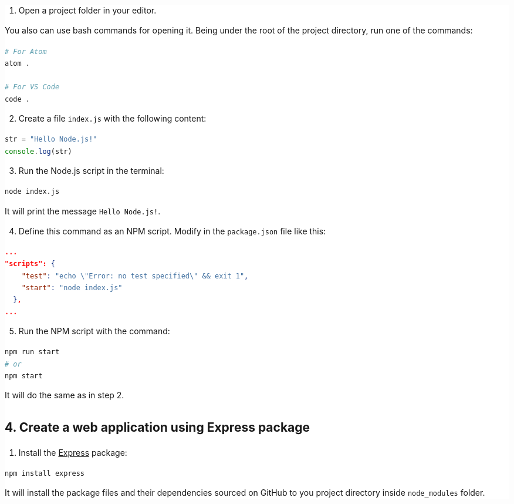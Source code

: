 1. Open a project folder in your editor.

You also can use bash commands for opening it. Being under the root of the project directory, run one of the commands:

```bash
# For Atom
atom .

# For VS Code
code .
```

2. Create a file `index.js` with the following content:

```js
str = "Hello Node.js!"
console.log(str)
```

3. Run the Node.js script in the terminal:

```bash
node index.js
```

It will print the message `Hello Node.js!`.

4. Define this command as an NPM script. Modify in the `package.json` file like this:

```json
...
"scripts": {
    "test": "echo \"Error: no test specified\" && exit 1",
    "start": "node index.js"
  },
...
```

5. Run the NPM script with the command:

```bash
npm run start
# or
npm start
```

It will do the same as in step 2.

## 4. Create a web application using Express package

1. Install the [Express](https://www.npmjs.com/package/express) package:

```bash
npm install express
```

It will install the package files and their dependencies sourced on GitHub to you project directory inside `node_modules` folder.
